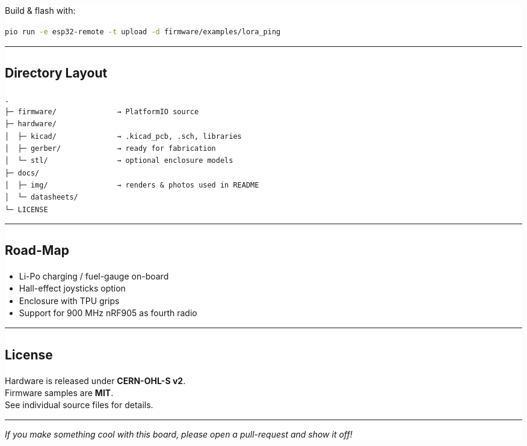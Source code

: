 Build & flash with:

```bash
pio run -e esp32-remote -t upload -d firmware/examples/lora_ping
```

---

## Directory Layout
```
.
├─ firmware/              → PlatformIO source
├─ hardware/
│  ├─ kicad/              → .kicad_pcb, .sch, libraries
│  ├─ gerber/             → ready for fabrication
│  └─ stl/                → optional enclosure models
├─ docs/
│  ├─ img/                → renders & photos used in README
│  └─ datasheets/
└─ LICENSE
```

---

## Road-Map
* Li-Po charging / fuel-gauge on-board  
* Hall-effect joysticks option  
* Enclosure with TPU grips  
* Support for 900 MHz nRF905 as fourth radio  

---

## License
Hardware is released under **CERN-OHL-S v2**.  
Firmware samples are **MIT**.  
See individual source files for details.

---

*If you make something cool with this board, please open a pull-request and show it off!*